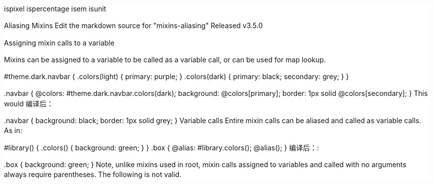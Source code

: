 ispixel
ispercentage
isem
isunit

Aliasing Mixins
Edit the markdown source for "mixins-aliasing" 
Released v3.5.0

Assigning mixin calls to a variable

Mixins can be assigned to a variable to be called as a variable call, or can be used for map lookup.

#theme.dark.navbar {
  .colors(light) {
    primary: purple;
  }
  .colors(dark) {
    primary: black;
    secondary: grey;
  }
}

.navbar {
  @colors: #theme.dark.navbar.colors(dark);
  background: @colors[primary];
  border: 1px solid @colors[secondary];
}
This would 编译后：

.navbar {
  background: black;
  border: 1px solid grey;
}
Variable calls
Entire mixin calls can be aliased and called as variable calls. As in:

#library() {
  .colors() {
    background: green;
  }
}
.box {
  @alias: #library.colors();
  @alias();
}
编译后：:

.box {
  background: green;
}
Note, unlike mixins used in root, mixin calls assigned to variables and called with no arguments always require parentheses. The following is not valid.
